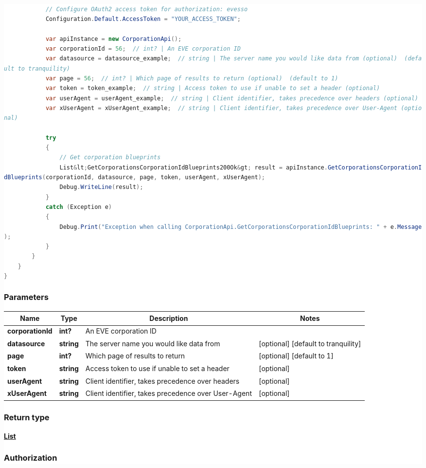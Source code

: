 ```csharp
            // Configure OAuth2 access token for authorization: evesso
            Configuration.Default.AccessToken = "YOUR_ACCESS_TOKEN";

            var apiInstance = new CorporationApi();
            var corporationId = 56;  // int? | An EVE corporation ID
            var datasource = datasource_example;  // string | The server name you would like data from (optional)  (default to tranquility)
            var page = 56;  // int? | Which page of results to return (optional)  (default to 1)
            var token = token_example;  // string | Access token to use if unable to set a header (optional) 
            var userAgent = userAgent_example;  // string | Client identifier, takes precedence over headers (optional) 
            var xUserAgent = xUserAgent_example;  // string | Client identifier, takes precedence over User-Agent (optional) 

            try
            {
                // Get corporation blueprints
                List&lt;GetCorporationsCorporationIdBlueprints200Ok&gt; result = apiInstance.GetCorporationsCorporationIdBlueprints(corporationId, datasource, page, token, userAgent, xUserAgent);
                Debug.WriteLine(result);
            }
            catch (Exception e)
            {
                Debug.Print("Exception when calling CorporationApi.GetCorporationsCorporationIdBlueprints: " + e.Message );
            }
        }
    }
}
```

### Parameters

Name | Type | Description  | Notes
------------- | ------------- | ------------- | -------------
 **corporationId** | **int?**| An EVE corporation ID | 
 **datasource** | **string**| The server name you would like data from | [optional] [default to tranquility]
 **page** | **int?**| Which page of results to return | [optional] [default to 1]
 **token** | **string**| Access token to use if unable to set a header | [optional] 
 **userAgent** | **string**| Client identifier, takes precedence over headers | [optional] 
 **xUserAgent** | **string**| Client identifier, takes precedence over User-Agent | [optional] 

### Return type

[**List<GetCorporationsCorporationIdBlueprints200Ok>**](GetCorporationsCorporationIdBlueprints200Ok.md)

### Authorization

